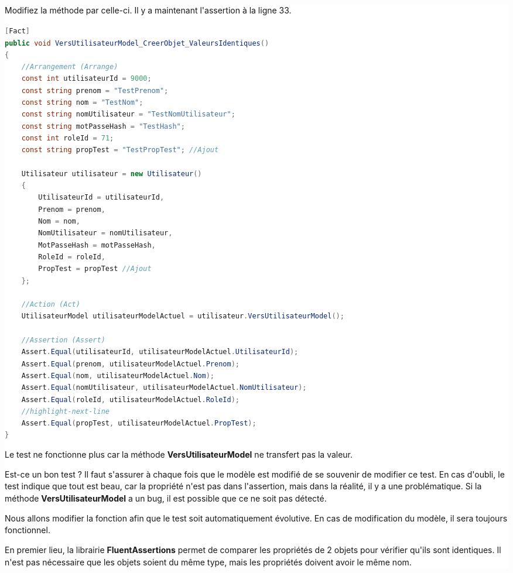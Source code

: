 
Modifiez la méthode par celle-ci. Il y a maintenant l'assertion à la ligne 33.

```csharp showLineNumbers
[Fact]
public void VersUtilisateurModel_CreerObjet_ValeursIdentiques()
{
    //Arrangement (Arrange)
    const int utilisateurId = 9000;
    const string prenom = "TestPrenom";
    const string nom = "TestNom";
    const string nomUtilisateur = "TestNomUtilisateur";
    const string motPasseHash = "TestHash";        
    const int roleId = 71;
    const string propTest = "TestPropTest"; //Ajout
       
    Utilisateur utilisateur = new Utilisateur()
    {
        UtilisateurId = utilisateurId,
        Prenom = prenom,
        Nom = nom,
        NomUtilisateur = nomUtilisateur,
        MotPasseHash = motPasseHash,
        RoleId = roleId,
        PropTest = propTest //Ajout
    };

    //Action (Act)
    UtilisateurModel utilisateurModelActuel = utilisateur.VersUtilisateurModel();

    //Assertion (Assert)
    Assert.Equal(utilisateurId, utilisateurModelActuel.UtilisateurId);
    Assert.Equal(prenom, utilisateurModelActuel.Prenom);
    Assert.Equal(nom, utilisateurModelActuel.Nom);
    Assert.Equal(nomUtilisateur, utilisateurModelActuel.NomUtilisateur);
    Assert.Equal(roleId, utilisateurModelActuel.RoleId);
    //highlight-next-line
    Assert.Equal(propTest, utilisateurModelActuel.PropTest);
}
```

Le test ne fonctionne plus car la méthode **VersUtilisateurModel** ne transfert pas la valeur. 

Est-ce un bon test ? Il faut s'assurer à chaque fois que le modèle est modifié de se souvenir de modifier ce test. En cas d'oubli, le test indique que tout est beau, car la propriété n'est pas dans l'assertion, mais dans la réalité, il y a une problématique. Si la méthode **VersUtilisateurModel** a un bug, il est possible que ce ne soit pas détecté.

Nous allons modifier la fonction afin que le test soit automatiquement évolutive. En cas de modification du modèle, il sera toujours fonctionnel.

En premier lieu, la librairie **FluentAssertions** permet de comparer les propriétés de 2 objets pour vérifier qu'ils sont identiques. Il n'est pas nécessaire que les objets soient du même type, mais les propriétés doivent avoir le même nom.
